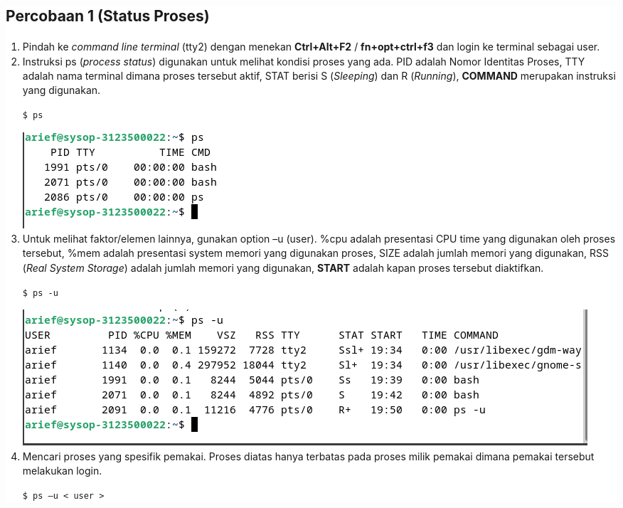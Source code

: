 ## Percobaan 1 (Status Proses)
1. Pindah ke _command line terminal_ (tty2) dengan menekan __Ctrl+Alt+F2__ / __fn+opt+ctrl+f3__ dan login ke terminal sebagai user.
2. Instruksi ps (_process status_) digunakan untuk melihat kondisi proses yang ada. PID adalah Nomor Identitas Proses, TTY adalah nama terminal dimana proses tersebut aktif, STAT berisi S (_Sleeping_) dan R (_Running_), __COMMAND__ merupakan instruksi yang digunakan.
     ```
    $ ps
    ```
    ![ss](img/p1.png)
3. Untuk melihat faktor/elemen lainnya, gunakan option –u (user). %cpu adalah presentasi CPU time yang digunakan oleh proses tersebut, %mem adalah presentasi system memori yang digunakan proses, SIZE adalah jumlah memori yang digunakan, RSS (_Real System Storage_) adalah jumlah memori yang digunakan, __START__ adalah kapan proses tersebut diaktifkan.
    ```
    $ ps -u
    ```
    ![ss](img/p2.png)
4. Mencari proses yang spesifik pemakai. Proses diatas hanya terbatas pada proses milik pemakai dimana pemakai tersebut melakukan login.
    ```
    $ ps –u < user >
    ```